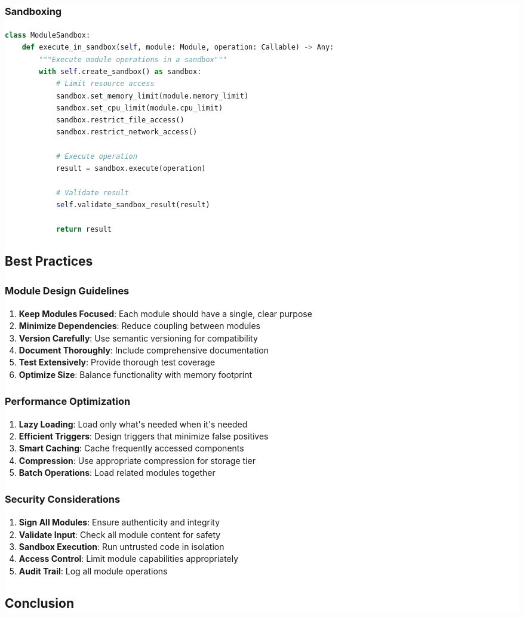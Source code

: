 ### Sandboxing

```python
class ModuleSandbox:
    def execute_in_sandbox(self, module: Module, operation: Callable) -> Any:
        """Execute module operations in a sandbox"""
        with self.create_sandbox() as sandbox:
            # Limit resource access
            sandbox.set_memory_limit(module.memory_limit)
            sandbox.set_cpu_limit(module.cpu_limit)
            sandbox.restrict_file_access()
            sandbox.restrict_network_access()
            
            # Execute operation
            result = sandbox.execute(operation)
            
            # Validate result
            self.validate_sandbox_result(result)
            
            return result
```

## Best Practices

### Module Design Guidelines

1. **Keep Modules Focused**: Each module should have a single, clear purpose
2. **Minimize Dependencies**: Reduce coupling between modules
3. **Version Carefully**: Use semantic versioning for compatibility
4. **Document Thoroughly**: Include comprehensive documentation
5. **Test Extensively**: Provide thorough test coverage
6. **Optimize Size**: Balance functionality with memory footprint

### Performance Optimization

1. **Lazy Loading**: Load only what's needed when it's needed
2. **Efficient Triggers**: Design triggers that minimize false positives
3. **Smart Caching**: Cache frequently accessed components
4. **Compression**: Use appropriate compression for storage tier
5. **Batch Operations**: Load related modules together

### Security Considerations

1. **Sign All Modules**: Ensure authenticity and integrity
2. **Validate Input**: Check all module content for safety
3. **Sandbox Execution**: Run untrusted code in isolation
4. **Access Control**: Limit module capabilities appropriately
5. **Audit Trail**: Log all module operations

## Conclusion
